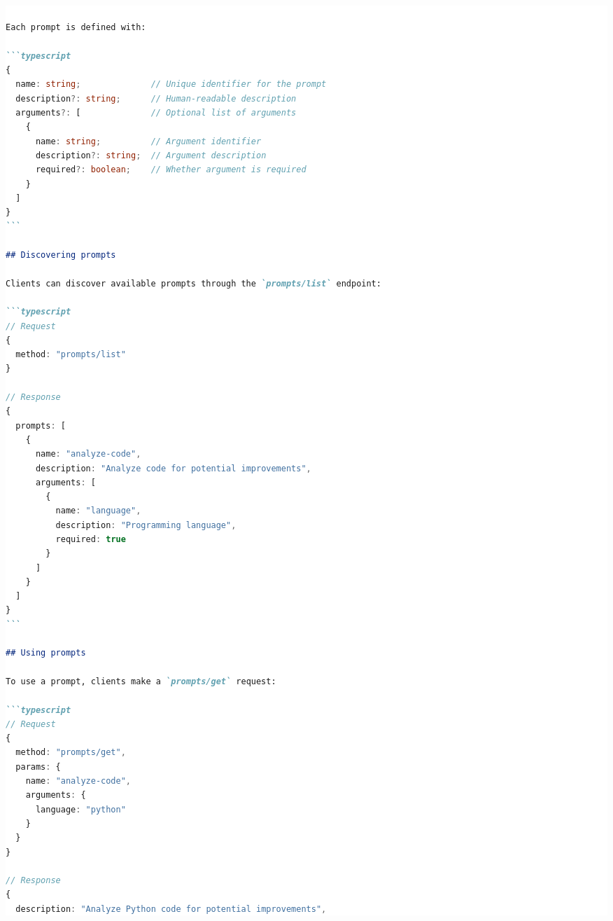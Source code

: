 `````markdown

Each prompt is defined with:

```typescript
{
  name: string;              // Unique identifier for the prompt
  description?: string;      // Human-readable description
  arguments?: [              // Optional list of arguments
    {
      name: string;          // Argument identifier
      description?: string;  // Argument description
      required?: boolean;    // Whether argument is required
    }
  ]
}
```

## Discovering prompts

Clients can discover available prompts through the `prompts/list` endpoint:

```typescript
// Request
{
  method: "prompts/list"
}

// Response
{
  prompts: [
    {
      name: "analyze-code",
      description: "Analyze code for potential improvements",
      arguments: [
        {
          name: "language",
          description: "Programming language",
          required: true
        }
      ]
    }
  ]
}
```

## Using prompts

To use a prompt, clients make a `prompts/get` request:

```typescript
// Request
{
  method: "prompts/get",
  params: {
    name: "analyze-code",
    arguments: {
      language: "python"
    }
  }
}

// Response
{
  description: "Analyze Python code for potential improvements",
`````